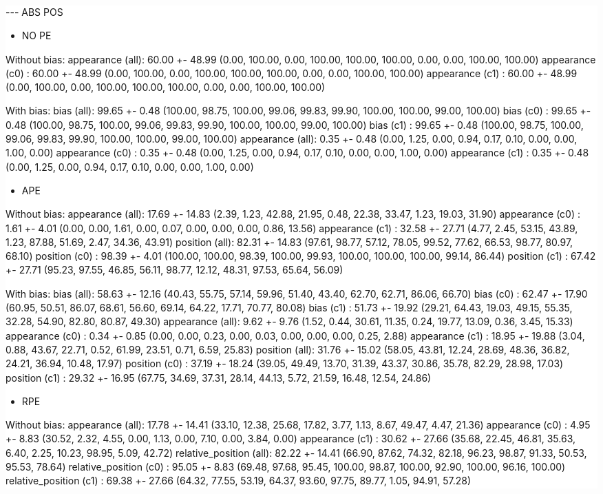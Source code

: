 

--- ABS POS

- NO PE

Without bias:
appearance (all): 60.00 +- 48.99 (0.00, 100.00, 0.00, 100.00, 100.00, 100.00, 0.00, 0.00, 100.00, 100.00)
appearance (c0) : 60.00 +- 48.99 (0.00, 100.00, 0.00, 100.00, 100.00, 100.00, 0.00, 0.00, 100.00, 100.00)
appearance (c1) : 60.00 +- 48.99 (0.00, 100.00, 0.00, 100.00, 100.00, 100.00, 0.00, 0.00, 100.00, 100.00)

With bias:
bias (all): 99.65 +- 0.48 (100.00, 98.75, 100.00, 99.06, 99.83, 99.90, 100.00, 100.00, 99.00, 100.00)
bias (c0) : 99.65 +- 0.48 (100.00, 98.75, 100.00, 99.06, 99.83, 99.90, 100.00, 100.00, 99.00, 100.00)
bias (c1) : 99.65 +- 0.48 (100.00, 98.75, 100.00, 99.06, 99.83, 99.90, 100.00, 100.00, 99.00, 100.00)
appearance (all): 0.35 +- 0.48 (0.00, 1.25, 0.00, 0.94, 0.17, 0.10, 0.00, 0.00, 1.00, 0.00)
appearance (c0) : 0.35 +- 0.48 (0.00, 1.25, 0.00, 0.94, 0.17, 0.10, 0.00, 0.00, 1.00, 0.00)
appearance (c1) : 0.35 +- 0.48 (0.00, 1.25, 0.00, 0.94, 0.17, 0.10, 0.00, 0.00, 1.00, 0.00)

- APE

Without bias:
appearance (all): 17.69 +- 14.83 (2.39, 1.23, 42.88, 21.95, 0.48, 22.38, 33.47, 1.23, 19.03, 31.90)
appearance (c0) : 1.61 +- 4.01 (0.00, 0.00, 1.61, 0.00, 0.07, 0.00, 0.00, 0.00, 0.86, 13.56)
appearance (c1) : 32.58 +- 27.71 (4.77, 2.45, 53.15, 43.89, 1.23, 87.88, 51.69, 2.47, 34.36, 43.91)
position (all): 82.31 +- 14.83 (97.61, 98.77, 57.12, 78.05, 99.52, 77.62, 66.53, 98.77, 80.97, 68.10)
position (c0) : 98.39 +- 4.01 (100.00, 100.00, 98.39, 100.00, 99.93, 100.00, 100.00, 100.00, 99.14, 86.44)
position (c1) : 67.42 +- 27.71 (95.23, 97.55, 46.85, 56.11, 98.77, 12.12, 48.31, 97.53, 65.64, 56.09)

With bias:
bias (all): 58.63 +- 12.16 (40.43, 55.75, 57.14, 59.96, 51.40, 43.40, 62.70, 62.71, 86.06, 66.70)
bias (c0) : 62.47 +- 17.90 (60.95, 50.51, 86.07, 68.61, 56.60, 69.14, 64.22, 17.71, 70.77, 80.08)
bias (c1) : 51.73 +- 19.92 (29.21, 64.43, 19.03, 49.15, 55.35, 32.28, 54.90, 82.80, 80.87, 49.30)
appearance (all): 9.62 +- 9.76 (1.52, 0.44, 30.61, 11.35, 0.24, 19.77, 13.09, 0.36, 3.45, 15.33)
appearance (c0) : 0.34 +- 0.85 (0.00, 0.00, 0.23, 0.00, 0.03, 0.00, 0.00, 0.00, 0.25, 2.88)
appearance (c1) : 18.95 +- 19.88 (3.04, 0.88, 43.67, 22.71, 0.52, 61.99, 23.51, 0.71, 6.59, 25.83)
position (all): 31.76 +- 15.02 (58.05, 43.81, 12.24, 28.69, 48.36, 36.82, 24.21, 36.94, 10.48, 17.97)
position (c0) : 37.19 +- 18.24 (39.05, 49.49, 13.70, 31.39, 43.37, 30.86, 35.78, 82.29, 28.98, 17.03)
position (c1) : 29.32 +- 16.95 (67.75, 34.69, 37.31, 28.14, 44.13, 5.72, 21.59, 16.48, 12.54, 24.86)

- RPE

Without bias:
appearance (all): 17.78 +- 14.41 (33.10, 12.38, 25.68, 17.82, 3.77, 1.13, 8.67, 49.47, 4.47, 21.36)
appearance (c0) : 4.95 +- 8.83 (30.52, 2.32, 4.55, 0.00, 1.13, 0.00, 7.10, 0.00, 3.84, 0.00)
appearance (c1) : 30.62 +- 27.66 (35.68, 22.45, 46.81, 35.63, 6.40, 2.25, 10.23, 98.95, 5.09, 42.72)
relative_position (all): 82.22 +- 14.41 (66.90, 87.62, 74.32, 82.18, 96.23, 98.87, 91.33, 50.53, 95.53, 78.64)
relative_position (c0) : 95.05 +- 8.83 (69.48, 97.68, 95.45, 100.00, 98.87, 100.00, 92.90, 100.00, 96.16, 100.00)
relative_position (c1) : 69.38 +- 27.66 (64.32, 77.55, 53.19, 64.37, 93.60, 97.75, 89.77, 1.05, 94.91, 57.28)
